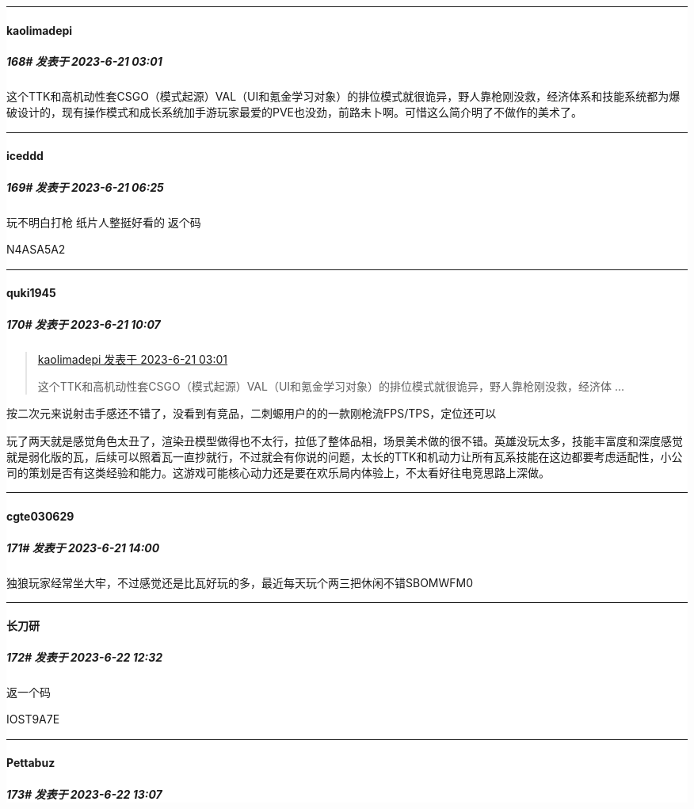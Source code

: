 
*****

####  kaolimadepi  
##### 168#       发表于 2023-6-21 03:01

这个TTK和高机动性套CSGO（模式起源）VAL（UI和氪金学习对象）的排位模式就很诡异，野人靠枪刚没救，经济体系和技能系统都为爆破设计的，现有操作模式和成长系统加手游玩家最爱的PVE也没劲，前路未卜啊。可惜这么简介明了不做作的美术了。


*****

####  iceddd  
##### 169#       发表于 2023-6-21 06:25

玩不明白打枪 纸片人整挺好看的 返个码

N4ASA5A2


*****

####  quki1945  
##### 170#       发表于 2023-6-21 10:07

<blockquote><a href="httphttps://bbs.saraba1st.com/2b/forum.php?mod=redirect&amp;goto=findpost&amp;pid=61364601&amp;ptid=2140318" target="_blank">kaolimadepi 发表于 2023-6-21 03:01</a>

这个TTK和高机动性套CSGO（模式起源）VAL（UI和氪金学习对象）的排位模式就很诡异，野人靠枪刚没救，经济体 ...</blockquote>
按二次元来说射击手感还不错了，没看到有竞品，二刺螈用户的的一款刚枪流FPS/TPS，定位还可以

玩了两天就是感觉角色太丑了，渲染丑模型做得也不太行，拉低了整体品相，场景美术做的很不错。英雄没玩太多，技能丰富度和深度感觉就是弱化版的瓦，后续可以照着瓦一直抄就行，不过就会有你说的问题，太长的TTK和机动力让所有瓦系技能在这边都要考虑适配性，小公司的策划是否有这类经验和能力。这游戏可能核心动力还是要在欢乐局内体验上，不太看好往电竞思路上深做。


*****

####  cgte030629  
##### 171#       发表于 2023-6-21 14:00

独狼玩家经常坐大牢，不过感觉还是比瓦好玩的多，最近每天玩个两三把休闲不错SBOMWFM0


*****

####  长刀研  
##### 172#       发表于 2023-6-22 12:32

返一个码

IOST9A7E


*****

####  Pettabuz  
##### 173#       发表于 2023-6-22 13:07
